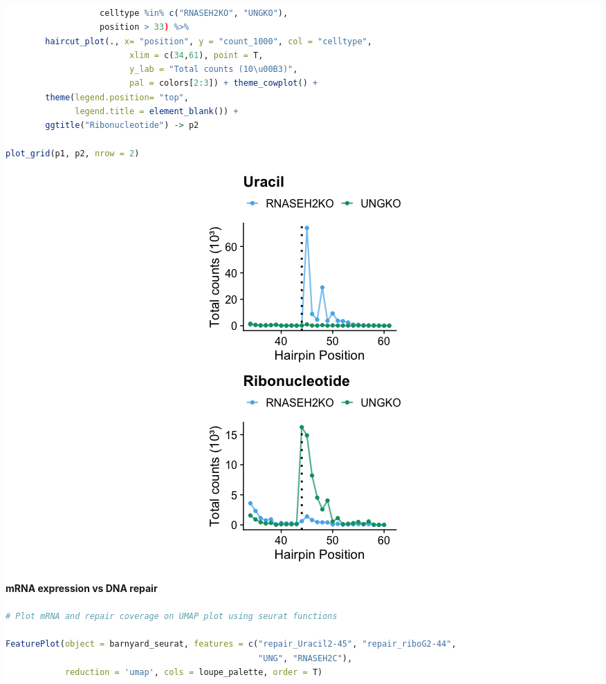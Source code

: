 ``` r
                   celltype %in% c("RNASEH2KO", "UNGKO"),
                   position > 33) %>%
        haircut_plot(., x= "position", y = "count_1000", col = "celltype",
                         xlim = c(34,61), point = T,
                         y_lab = "Total counts (10\u00B3)",
                         pal = colors[2:3]) + theme_cowplot() + 
        theme(legend.position= "top",
              legend.title = element_blank()) + 
        ggtitle("Ribonucleotide") -> p2

plot_grid(p1, p2, nrow = 2)
```

<img src="README_files/figure-gfm/bulk plots-1.png" style="display: block; margin: auto;" />

#### mRNA expression vs DNA repair

``` r
# Plot mRNA and repair coverage on UMAP plot using seurat functions

FeaturePlot(object = barnyard_seurat, features = c("repair_Uracil2-45", "repair_riboG2-44",
                                                   "UNG", "RNASEH2C"), 
            reduction = 'umap', cols = loupe_palette, order = T)
```
